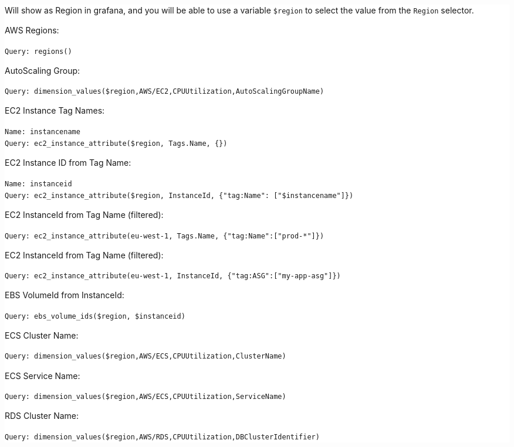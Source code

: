 Will show as Region in grafana, and you will be able to use a variable `$region` to select the value from the `Region` selector.

AWS Regions:

```
Query: regions()
```

AutoScaling Group:

```
Query: dimension_values($region,AWS/EC2,CPUUtilization,AutoScalingGroupName)
```

EC2 Instance Tag Names:

```
Name: instancename
Query: ec2_instance_attribute($region, Tags.Name, {})
```

EC2 Instance ID from Tag Name:

```
Name: instanceid
Query: ec2_instance_attribute($region, InstanceId, {"tag:Name": ["$instancename"]})
```

EC2 InstanceId from Tag Name (filtered):

```
Query: ec2_instance_attribute(eu-west-1, Tags.Name, {"tag:Name":["prod-*"]}) 
```

EC2 InstanceId from Tag Name (filtered):

```
Query: ec2_instance_attribute(eu-west-1, InstanceId, {"tag:ASG":["my-app-asg"]}) 
```

EBS VolumeId from InstanceId:

```
Query: ebs_volume_ids($region, $instanceid)
```

ECS Cluster Name:

```
Query: dimension_values($region,AWS/ECS,CPUUtilization,ClusterName)
```

ECS Service Name:

```
Query: dimension_values($region,AWS/ECS,CPUUtilization,ServiceName)
```

RDS Cluster Name:

```
Query: dimension_values($region,AWS/RDS,CPUUtilization,DBClusterIdentifier)
```
